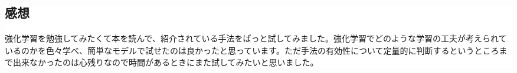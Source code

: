 ## 感想

強化学習を勉強してみたくて本を読んで、紹介されている手法をぱっと試してみました。強化学習でどのような学習の工夫が考えられているのかを色々学べ、簡単なモデルで試せたのは良かったと思っています。ただ手法の有効性について定量的に判断するというところまで出来なかったのは心残りなので時間があるときにまた試してみたいと思いました。